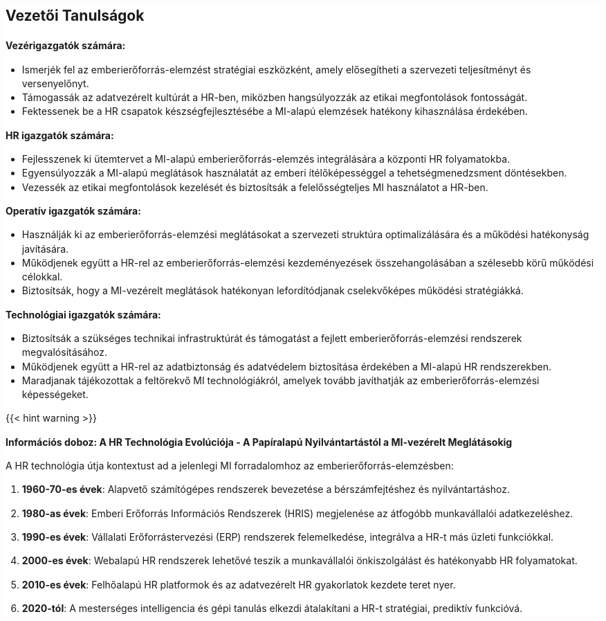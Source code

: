 ## Vezetői Tanulságok

**Vezérigazgatók számára:**
- Ismerjék fel az emberierőforrás-elemzést stratégiai eszközként, amely elősegítheti a szervezeti teljesítményt és versenyelőnyt.
- Támogassák az adatvezérelt kultúrát a HR-ben, miközben hangsúlyozzák az etikai megfontolások fontosságát.
- Fektessenek be a HR csapatok készségfejlesztésébe a MI-alapú elemzések hatékony kihasználása érdekében.

**HR igazgatók számára:**
- Fejlesszenek ki ütemtervet a MI-alapú emberierőforrás-elemzés integrálására a központi HR folyamatokba.
- Egyensúlyozzák a MI-alapú meglátások használatát az emberi ítélőképességgel a tehetségmenedzsment döntésekben.
- Vezessék az etikai megfontolások kezelését és biztosítsák a felelősségteljes MI használatot a HR-ben.

**Operatív igazgatók számára:**
- Használják ki az emberierőforrás-elemzési meglátásokat a szervezeti struktúra optimalizálására és a működési hatékonyság javítására.
- Működjenek együtt a HR-rel az emberierőforrás-elemzési kezdeményezések összehangolásában a szélesebb körű működési célokkal.
- Biztosítsák, hogy a MI-vezérelt meglátások hatékonyan lefordítódjanak cselekvőképes működési stratégiákká.

**Technológiai igazgatók számára:**
- Biztosítsák a szükséges technikai infrastruktúrát és támogatást a fejlett emberierőforrás-elemzési rendszerek megvalósításához.
- Működjenek együtt a HR-rel az adatbiztonság és adatvédelem biztosítása érdekében a MI-alapú HR rendszerekben.
- Maradjanak tájékozottak a feltörekvő MI technológiákról, amelyek tovább javíthatják az emberierőforrás-elemzési képességeket.

{{< hint warning >}}

**Információs doboz: A HR Technológia Evolúciója - A Papíralapú Nyilvántartástól a MI-vezérelt Meglátásokig**

A HR technológia útja kontextust ad a jelenlegi MI forradalomhoz az emberierőforrás-elemzésben:

1. **1960-70-es évek**: Alapvető számítógépes rendszerek bevezetése a bérszámfejtéshez és nyilvántartáshoz.

2. **1980-as évek**: Emberi Erőforrás Információs Rendszerek (HRIS) megjelenése az átfogóbb munkavállalói adatkezeléshez.

3. **1990-es évek**: Vállalati Erőforrástervezési (ERP) rendszerek felemelkedése, integrálva a HR-t más üzleti funkciókkal.

4. **2000-es évek**: Webalapú HR rendszerek lehetővé teszik a munkavállalói önkiszolgálást és hatékonyabb HR folyamatokat.

5. **2010-es évek**: Felhőalapú HR platformok és az adatvezérelt HR gyakorlatok kezdete teret nyer.

6. **2020-tól**: A mesterséges intelligencia és gépi tanulás elkezdi átalakítani a HR-t stratégiai, prediktív funkcióvá.
